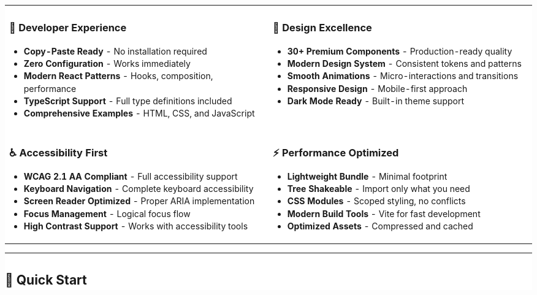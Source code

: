 <table>
<tr>
<td width="50%">

### 🎯 **Developer Experience**

- **Copy-Paste Ready** - No installation required
- **Zero Configuration** - Works immediately
- **Modern React Patterns** - Hooks, composition, performance
- **TypeScript Support** - Full type definitions included
- **Comprehensive Examples** - HTML, CSS, and JavaScript

</td>
<td width="50%">

### 🎨 **Design Excellence**

- **30+ Premium Components** - Production-ready quality
- **Modern Design System** - Consistent tokens and patterns
- **Smooth Animations** - Micro-interactions and transitions
- **Responsive Design** - Mobile-first approach
- **Dark Mode Ready** - Built-in theme support

</td>
</tr>
<tr>
<td width="50%">

### ♿ **Accessibility First**

- **WCAG 2.1 AA Compliant** - Full accessibility support
- **Keyboard Navigation** - Complete keyboard accessibility
- **Screen Reader Optimized** - Proper ARIA implementation
- **Focus Management** - Logical focus flow
- **High Contrast Support** - Works with accessibility tools

</td>
<td width="50%">

### ⚡ **Performance Optimized**

- **Lightweight Bundle** - Minimal footprint
- **Tree Shakeable** - Import only what you need
- **CSS Modules** - Scoped styling, no conflicts
- **Modern Build Tools** - Vite for fast development
- **Optimized Assets** - Compressed and cached

</td>
</tr>
</table>

---

## 🚀 Quick Start
